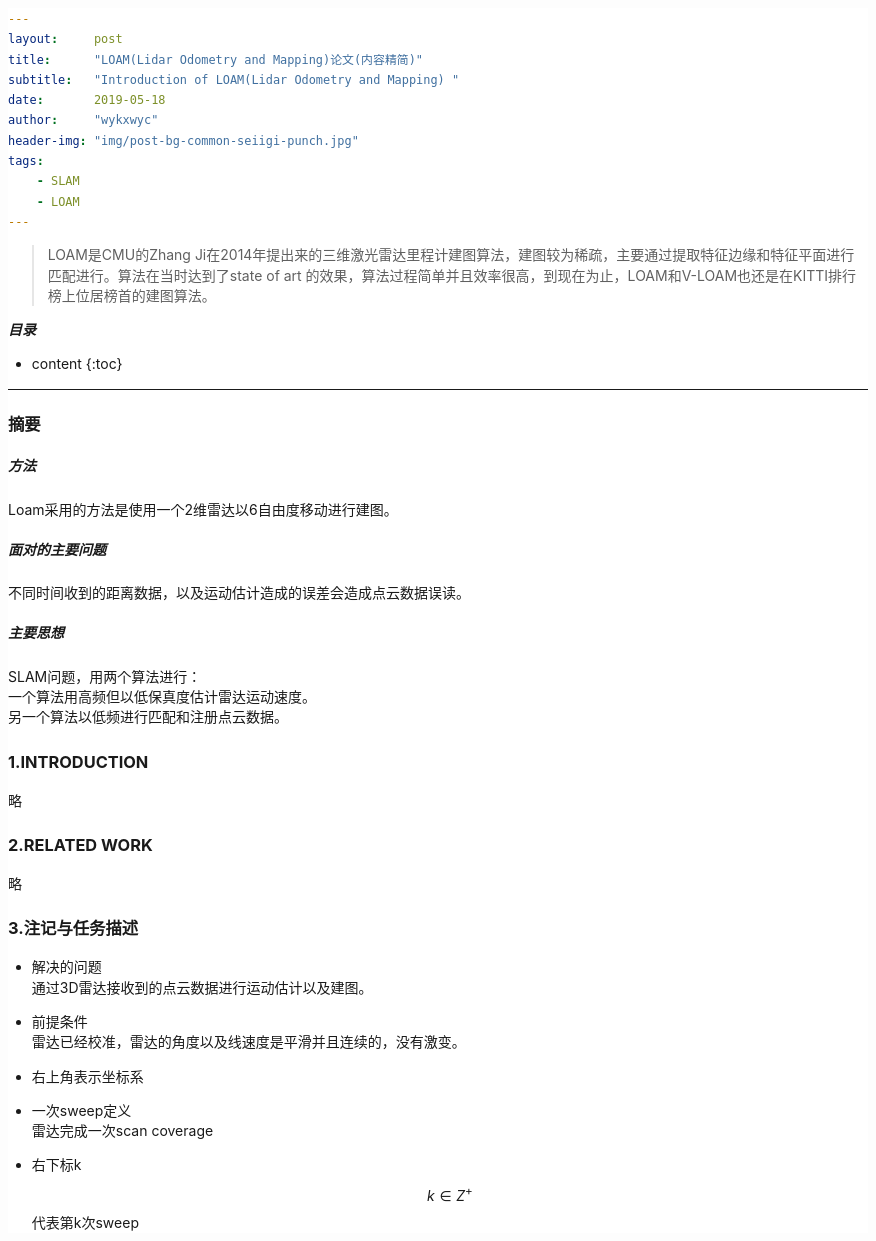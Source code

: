 ```yaml
---
layout:     post
title:      "LOAM(Lidar Odometry and Mapping)论文(内容精简)"
subtitle:   "Introduction of LOAM(Lidar Odometry and Mapping) "
date:       2019-05-18
author:     "wykxwyc"
header-img: "img/post-bg-common-seiigi-punch.jpg"
tags:
    - SLAM
    - LOAM
---
```

> LOAM是CMU的Zhang Ji在2014年提出来的三维激光雷达里程计建图算法，建图较为稀疏，主要通过提取特征边缘和特征平面进行匹配进行。算法在当时达到了state of art 的效果，算法过程简单并且效率很高，到现在为止，LOAM和V-LOAM也还是在KITTI排行榜上位居榜首的建图算法。
>


___目录___

* content
{:toc}

---



### 摘要

##### 方法
Loam采用的方法是使用一个2维雷达以6自由度移动进行建图。      

##### 面对的主要问题
不同时间收到的距离数据，以及运动估计造成的误差会造成点云数据误读。      

##### 主要思想
SLAM问题，用两个算法进行：      
一个算法用高频但以低保真度估计雷达运动速度。      
另一个算法以低频进行匹配和注册点云数据。      

### 1.INTRODUCTION
略

### 2.RELATED WORK
略

### 3.注记与任务描述
* 解决的问题      
通过3D雷达接收到的点云数据进行运动估计以及建图。      
* 前提条件      
雷达已经校准，雷达的角度以及线速度是平滑并且连续的，没有激变。      

* 右上角表示坐标系      
* 一次sweep定义      
雷达完成一次scan coverage       
* 右下标k      
$$
k \in Z^{+}
$$
代表第k次sweep      
